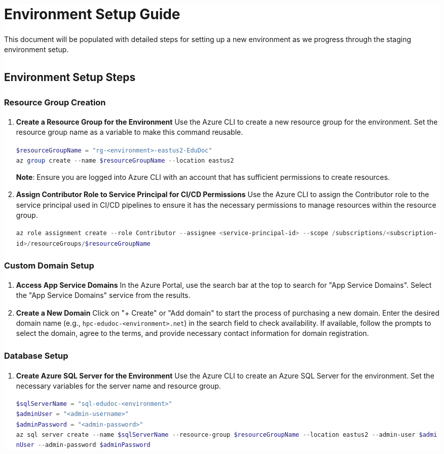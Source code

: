# Environment Setup Guide

This document will be populated with detailed steps for setting up a new environment as we progress through the staging environment setup.

## Environment Setup Steps

### Resource Group Creation

1. **Create a Resource Group for the Environment**
   Use the Azure CLI to create a new resource group for the environment. Set the resource group name as a variable to make this command reusable.
   ```powershell
   $resourceGroupName = "rg-<environment>-eastus2-EduDoc"
   az group create --name $resourceGroupName --location eastus2
   ```

   **Note**: Ensure you are logged into Azure CLI with an account that has sufficient permissions to create resources.

2. **Assign Contributor Role to Service Principal for CI/CD Permissions**
   Use the Azure CLI to assign the Contributor role to the service principal used in CI/CD pipelines to ensure it has the necessary permissions to manage resources within the resource group.
   ```powershell
   az role assignment create --role Contributor --assignee <service-principal-id> --scope /subscriptions/<subscription-id>/resourceGroups/$resourceGroupName
   ```

### Custom Domain Setup

1. **Access App Service Domains**
In the Azure Portal, use the search bar at the top to search for "App Service Domains". Select the "App Service Domains" service from the results.

2. **Create a New Domain**
Click on "+ Create" or "Add domain" to start the process of purchasing a new domain. Enter the desired domain name (e.g., `hpc-edudoc-<environment>.net`) in the search field to check availability. If available, follow the prompts to select the domain, agree to the terms, and provide necessary contact information for domain registration.

### Database Setup

1. **Create Azure SQL Server for the Environment**
   Use the Azure CLI to create an Azure SQL Server for the environment. Set the necessary variables for the server name and resource group.
   ```powershell
   $sqlServerName = "sql-edudoc-<environment>"
   $adminUser = "<admin-username>"
   $adminPassword = "<admin-password>"
   az sql server create --name $sqlServerName --resource-group $resourceGroupName --location eastus2 --admin-user $adminUser --admin-password $adminPassword
   ```
